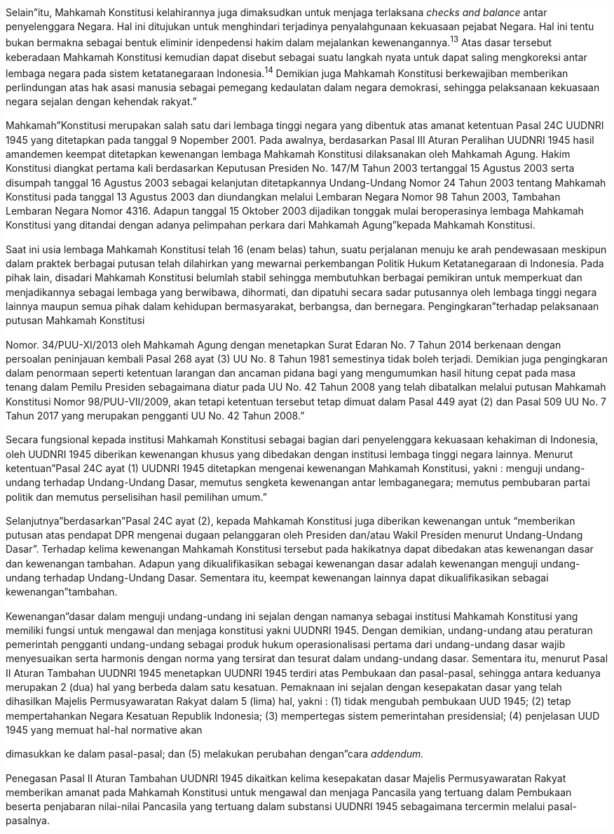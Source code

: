 <p><span class="font2">Selain”itu, Mahkamah Konstitusi kelahirannya juga dimaksudkan untuk menjaga terlaksana </span><span class="font2" style="font-style:italic;">checks and balance</span><span class="font2"> antar penyelenggara Negara. Hal ini ditujukan untuk menghindari terjadinya penyalahgunaan kekuasaan pejabat Negara. Hal ini tentu bukan bermakna sebagai bentuk eliminir idenpedensi hakim dalam mejalankan kewenangannya.<sup>13</sup> Atas dasar tersebut keberadaan Mahkamah Konstitusi kemudian dapat disebut sebagai suatu langkah nyata untuk dapat saling mengkoreksi antar lembaga negara pada sistem ketatanegaraan Indonesia.<sup>14</sup> Demikian juga Mahkamah Konstitusi berkewajiban memberikan perlindungan atas hak asasi manusia sebagai pemegang kedaulatan dalam negara demokrasi, sehingga pelaksanaan kekuasaan negara sejalan dengan kehendak rakyat.”</span></p>
<p><span class="font2">Mahkamah”Konstitusi merupakan salah satu dari lembaga tinggi negara yang dibentuk atas amanat ketentuan Pasal 24C UUDNRI 1945 yang ditetapkan pada tanggal 9 Nopember 2001. Pada awalnya, berdasarkan Pasal III Aturan Peralihan UUDNRI 1945 hasil amandemen keempat ditetapkan kewenangan lembaga Mahkamah Konstitusi dilaksanakan oleh Mahkamah Agung. Hakim Konstitusi diangkat pertama kali berdasarkan Keputusan Presiden No. 147/M Tahun 2003 tertanggal 15 Agustus 2003 serta disumpah tanggal 16 Agustus 2003 sebagai kelanjutan ditetapkannya Undang-Undang Nomor 24 Tahun 2003 tentang Mahkamah Konstitusi pada tanggal 13 Agustus 2003 dan diundangkan melalui Lembaran Negara Nomor 98 Tahun 2003, Tambahan Lembaran Negara Nomor 4316. Adapun tanggal 15 Oktober 2003 dijadikan tonggak mulai beroperasinya lembaga Mahkamah Konstitusi yang ditandai dengan adanya pelimpahan perkara dari Mahkamah Agung”kepada Mahkamah Konstitusi.</span></p>
<p><span class="font2">Saat ini usia lembaga Mahkamah Konstitusi telah 16 (enam belas) tahun, suatu perjalanan menuju ke arah pendewasaan meskipun dalam praktek berbagai putusan telah dilahirkan yang mewarnai perkembangan Politik Hukum Ketatanegaraan di Indonesia. Pada pihak lain, disadari Mahkamah Konstitusi belumlah stabil sehingga membutuhkan berbagai pemikiran untuk memperkuat dan menjadikannya sebagai lembaga yang berwibawa, dihormati, dan dipatuhi secara sadar putusannya oleh lembaga tinggi negara lainnya maupun semua pihak dalam kehidupan bermasyarakat, berbangsa, dan bernegara. Pengingkaran”terhadap pelaksanaan putusan Mahkamah Konstitusi</span></p>
<p><span class="font2">Nomor. 34/PUU-XI/2013 oleh Mahkamah Agung dengan menetapkan Surat Edaran No. 7 Tahun 2014 berkenaan dengan persoalan peninjauan kembali Pasal 268 ayat (3) UU No. 8 Tahun 1981 semestinya tidak boleh terjadi. Demikian juga pengingkaran dalam penormaan seperti ketentuan larangan dan ancaman pidana bagi yang mengumumkan hasil hitung cepat pada masa tenang dalam Pemilu Presiden sebagaimana diatur pada UU No. 42 Tahun 2008 yang telah dibatalkan melalui putusan Mahkamah Konstitusi Nomor 98/PUU-VII/2009, akan tetapi ketentuan tersebut tetap dimuat dalam Pasal 449 ayat (2) dan Pasal 509 UU No. 7 Tahun 2017 yang merupakan pengganti UU No. 42 Tahun 2008.”</span></p>
<p><span class="font2">Secara fungsional kepada institusi Mahkamah Konstitusi sebagai bagian dari penyelenggara kekuasaan kehakiman di Indonesia, oleh UUDNRI 1945 diberikan kewenangan khusus yang dibedakan dengan institusi lembaga tinggi negara lainnya. Menurut ketentuan”Pasal 24C ayat (1) UUDNRI 1945 ditetapkan mengenai kewenangan Mahkamah Konstitusi, yakni : menguji undang-undang terhadap Undang-Undang Dasar, memutus sengketa kewenangan antar lembaganegara; memutus pembubaran partai politik dan memutus perselisihan hasil pemilihan umum.”</span></p>
<p><span class="font2">Selanjutnya”berdasarkan”Pasal 24C ayat (2), kepada Mahkamah Konstitusi juga diberikan kewenangan untuk “memberikan putusan atas pendapat DPR mengenai dugaan pelanggaran oleh Presiden dan/atau Wakil Presiden menurut Undang-Undang Dasar”. Terhadap kelima kewenangan Mahkamah Konstitusi tersebut pada hakikatnya dapat dibedakan atas kewenangan dasar dan kewenangan tambahan. Adapun yang dikualifikasikan sebagai kewenangan dasar adalah kewenangan menguji undang-undang terhadap Undang-Undang Dasar. Sementara itu, keempat kewenangan lainnya dapat dikualifikasikan sebagai kewenangan”tambahan.</span></p>
<p><span class="font2">Kewenangan”dasar dalam menguji undang-undang ini sejalan dengan namanya sebagai institusi Mahkamah Konstitusi yang memiliki fungsi untuk mengawal dan menjaga konstitusi yakni UUDNRI 1945. Dengan demikian, undang-undang atau peraturan pemerintah pengganti undang-undang sebagai produk hukum operasionalisasi pertama dari undang-undang dasar wajib menyesuaikan serta harmonis dengan norma yang tersirat dan tesurat dalam undang-undang dasar. Sementara itu, menurut Pasal II Aturan Tambahan UUDNRI 1945 menetapkan UUDNRI 1945 terdiri atas Pembukaan dan pasal-pasal, sehingga antara keduanya merupakan 2 (dua) hal yang berbeda dalam satu kesatuan. Pemaknaan ini sejalan dengan kesepakatan dasar yang telah dihasilkan Majelis Permusyawaratan Rakyat dalam 5 (lima) hal, yakni : (1) tidak mengubah pembukaan UUD 1945; (2) tetap mempertahankan Negara Kesatuan Republik Indonesia; (3) mempertegas sistem pemerintahan presidensial; (4) penjelasan UUD 1945 yang memuat hal-hal normative akan</span></p>
<p><span class="font2">dimasukkan ke dalam pasal-pasal; dan (5) melakukan perubahan dengan”cara </span><span class="font2" style="font-style:italic;">addendum.</span></p>
<p><span class="font2">Penegasan Pasal II Aturan Tambahan UUDNRI 1945 dikaitkan kelima kesepakatan dasar Majelis Permusyawaratan Rakyat memberikan amanat pada Mahkamah Konstitusi untuk mengawal dan menjaga Pancasila yang tertuang dalam Pembukaan beserta penjabaran nilai-nilai Pancasila yang tertuang dalam substansi UUDNRI 1945 sebagaimana tercermin melalui pasal-pasalnya.</span></p>
<ul style="list-style:none;"><li>